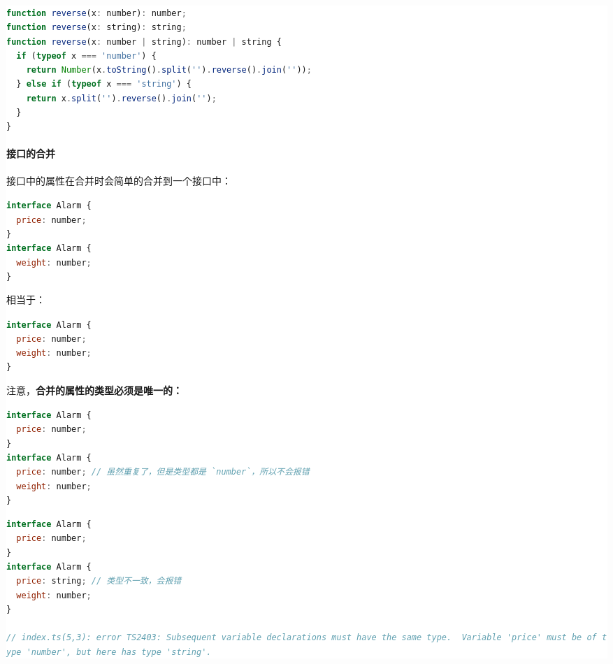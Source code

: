 ```js
function reverse(x: number): number;
function reverse(x: string): string;
function reverse(x: number | string): number | string {
  if (typeof x === 'number') {
    return Number(x.toString().split('').reverse().join(''));
  } else if (typeof x === 'string') {
    return x.split('').reverse().join('');
  }
}
```

#### 接口的合并

接口中的属性在合并时会简单的合并到一个接口中：

```js
interface Alarm {
  price: number;
}
interface Alarm {
  weight: number;
}
```

相当于：

```js
interface Alarm {
  price: number;
  weight: number;
}
```

注意，**合并的属性的类型必须是唯一的：**

```js
interface Alarm {
  price: number;
}
interface Alarm {
  price: number; // 虽然重复了，但是类型都是 `number`，所以不会报错
  weight: number;
}
```

```js
interface Alarm {
  price: number;
}
interface Alarm {
  price: string; // 类型不一致，会报错
  weight: number;
}

// index.ts(5,3): error TS2403: Subsequent variable declarations must have the same type.  Variable 'price' must be of type 'number', but here has type 'string'.
```
